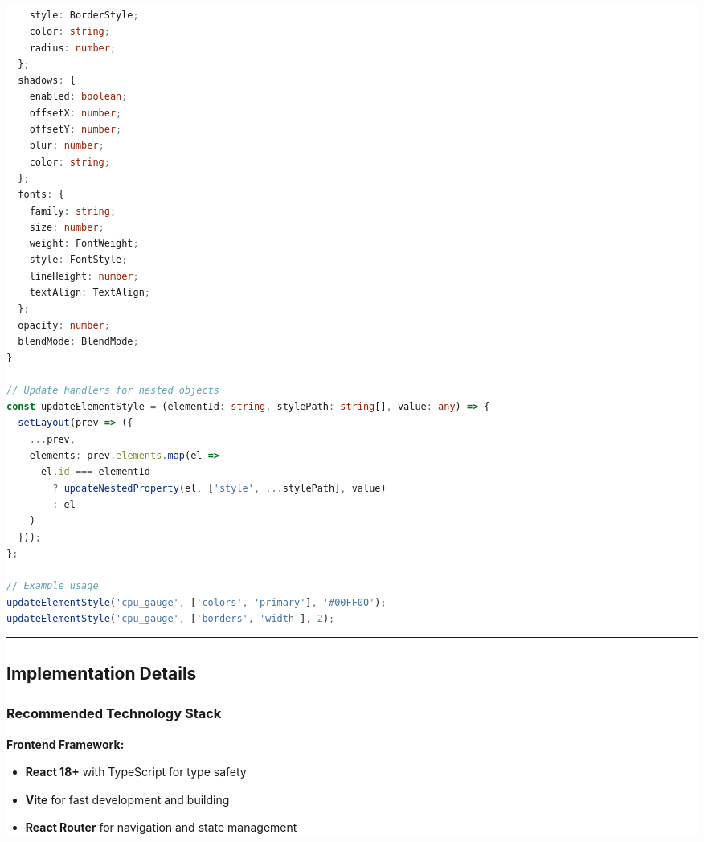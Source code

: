 ```typescript
    style: BorderStyle;
    color: string;
    radius: number;
  };
  shadows: {
    enabled: boolean;
    offsetX: number;
    offsetY: number;
    blur: number;
    color: string;
  };
  fonts: {
    family: string;
    size: number;
    weight: FontWeight;
    style: FontStyle;
    lineHeight: number;
    textAlign: TextAlign;
  };
  opacity: number;
  blendMode: BlendMode;
}

// Update handlers for nested objects
const updateElementStyle = (elementId: string, stylePath: string[], value: any) => {
  setLayout(prev => ({
    ...prev,
    elements: prev.elements.map(el => 
      el.id === elementId 
        ? updateNestedProperty(el, ['style', ...stylePath], value)
        : el
    )
  }));
};

// Example usage
updateElementStyle('cpu_gauge', ['colors', 'primary'], '#00FF00');
updateElementStyle('cpu_gauge', ['borders', 'width'], 2);
```

---

## Implementation Details

### Recommended Technology Stack

**Frontend Framework:**
- **React 18+** with TypeScript for type safety
- **Vite** for fast development and building
- **React Router** for navigation and state management


  [sensorId: string]: {